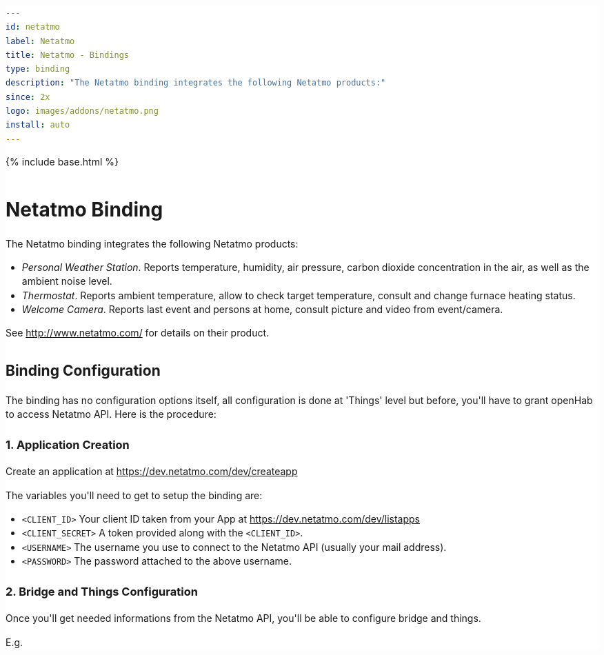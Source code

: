 ```yaml
---
id: netatmo
label: Netatmo
title: Netatmo - Bindings
type: binding
description: "The Netatmo binding integrates the following Netatmo products:"
since: 2x
logo: images/addons/netatmo.png
install: auto
---
```




{% include base.html %}

# Netatmo Binding

The Netatmo binding integrates the following Netatmo products:

- *Personal Weather Station*. Reports temperature, humidity, air pressure, carbon dioxide concentration in the air, as well as the ambient noise level.
- *Thermostat*. Reports ambient temperature, allow to check target temperature, consult and change furnace heating status.
- *Welcome Camera*. Reports last event and persons at home, consult picture and video from event/camera.

See http://www.netatmo.com/ for details on their product.


## Binding Configuration

The binding has no configuration options itself, all configuration is done at 'Things' level but before, you'll have to grant openHab to access Netatmo API. Here is the procedure:

### 1. Application Creation

Create an application at https://dev.netatmo.com/dev/createapp

The variables you'll need to get to setup the binding are:

* `<CLIENT_ID>` Your client ID taken from your App at https://dev.netatmo.com/dev/listapps
* `<CLIENT_SECRET>` A token provided along with the `<CLIENT_ID>`.
* `<USERNAME>` The username you use to connect to the Netatmo API (usually your mail address).
* `<PASSWORD>` The password attached to the above username.


### 2. Bridge and Things Configuration

Once you'll get needed informations from the Netatmo API, you'll be able to configure bridge and things.

E.g.
